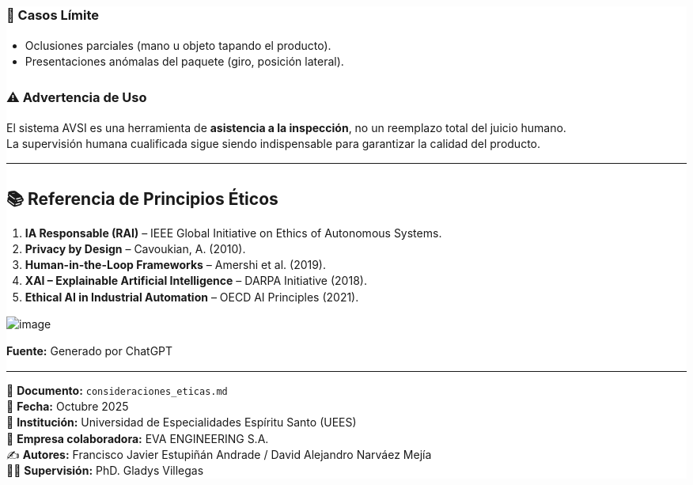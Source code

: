 ### 🔹 Casos Límite
- Oclusiones parciales (mano u objeto tapando el producto).  
- Presentaciones anómalas del paquete (giro, posición lateral).

### ⚠️ Advertencia de Uso
El sistema AVSI es una herramienta de **asistencia a la inspección**, no un reemplazo total del juicio humano.  
La supervisión humana cualificada sigue siendo indispensable para garantizar la calidad del producto.

---

## 📚 Referencia de Principios Éticos

1. **IA Responsable (RAI)** – IEEE Global Initiative on Ethics of Autonomous Systems.  
2. **Privacy by Design** – Cavoukian, A. (2010).  
3. **Human-in-the-Loop Frameworks** – Amershi et al. (2019).  
4. **XAI – Explainable Artificial Intelligence** – DARPA Initiative (2018).  
5. **Ethical AI in Industrial Automation** – OECD AI Principles (2021).

<img width="930" height="1395" alt="image" src="https://github.com/user-attachments/assets/025e2581-8230-4e3f-9466-d406a3e4ac2d" />

**Fuente:** Generado por ChatGPT

---

📄 **Documento:** `consideraciones_eticas.md`  
📆 **Fecha:** Octubre 2025  
🏫 **Institución:** Universidad de Especialidades Espíritu Santo (UEES)  
🏢 **Empresa colaboradora:** EVA ENGINEERING S.A.  
✍️ **Autores:** Francisco Javier Estupiñán Andrade / David Alejandro Narváez Mejía  
👩‍🏫 **Supervisión:** PhD. Gladys Villegas
